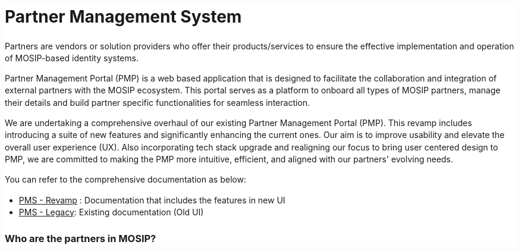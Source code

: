 # Partner Management System

Partners are vendors or solution providers who offer their products/services to ensure the effective implementation and operation of MOSIP-based identity systems.

Partner Management Portal (PMP) is a web based application that is designed to facilitate the collaboration and integration of external partners with the MOSIP ecosystem. This portal serves as a platform to onboard all types of MOSIP partners, manage their details and build partner specific functionalities for seamless interaction.

We are undertaking a comprehensive overhaul of our existing Partner Management Portal (PMP). This revamp includes introducing a suite of new features and significantly enhancing the current ones. Our aim is to improve usability and elevate the overall user experience (UX). Also incorporating tech stack upgrade and realigning our focus to bring user centered design to PMP, we are committed to making the PMP more intuitive, efficient, and aligned with our partners' evolving needs.

You can refer to the comprehensive documentation as below:

* [PMS - Revamp](broken-reference/) : Documentation that includes the features in new UI
* [PMS - Legacy](pms-existing/): Existing documentation (Old UI)

### Who are the partners in MOSIP?
